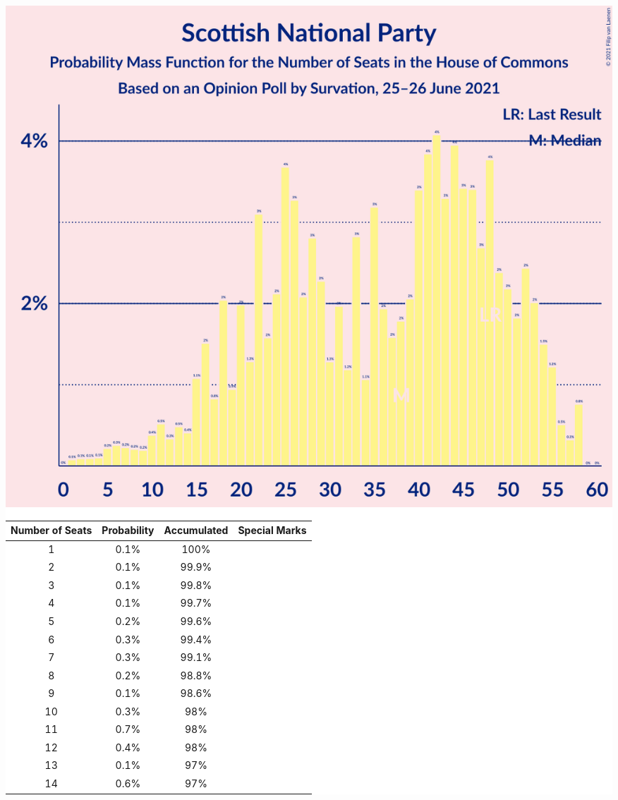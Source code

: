 ![Graph with seats probability mass function not yet produced](2021-06-26-Survation-seats-pmf-scottishnationalparty.png "Seats Probability Mass Function")

| Number of Seats | Probability | Accumulated | Special Marks |
|:---------------:|:-----------:|:-----------:|:-------------:|
| 1 | 0.1% | 100% |  |
| 2 | 0.1% | 99.9% |  |
| 3 | 0.1% | 99.8% |  |
| 4 | 0.1% | 99.7% |  |
| 5 | 0.2% | 99.6% |  |
| 6 | 0.3% | 99.4% |  |
| 7 | 0.3% | 99.1% |  |
| 8 | 0.2% | 98.8% |  |
| 9 | 0.1% | 98.6% |  |
| 10 | 0.3% | 98% |  |
| 11 | 0.7% | 98% |  |
| 12 | 0.4% | 98% |  |
| 13 | 0.1% | 97% |  |
| 14 | 0.6% | 97% |  |